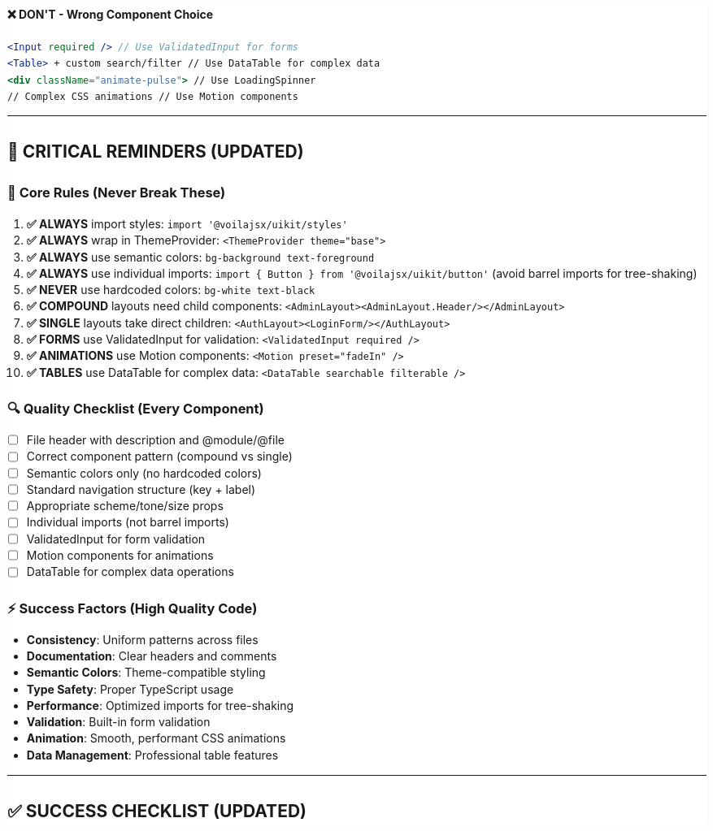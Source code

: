 #### ❌ DON'T - Wrong Component Choice
```jsx
<Input required /> // Use ValidatedInput for forms
<Table> + custom search/filter // Use DataTable for complex data
<div className="animate-pulse"> // Use LoadingSpinner
// Complex CSS animations // Use Motion components
```

---

## 🚨 CRITICAL REMINDERS (UPDATED)

### 🎯 **Core Rules** (Never Break These)
1. **✅ ALWAYS** import styles: `import '@voilajsx/uikit/styles'`
2. **✅ ALWAYS** wrap in ThemeProvider: `<ThemeProvider theme="base">`
3. **✅ ALWAYS** use semantic colors: `bg-background text-foreground`
4. **✅ ALWAYS** use individual imports: `import { Button } from '@voilajsx/uikit/button'` (avoid barrel imports for tree-shaking)
5. **✅ NEVER** use hardcoded colors: `bg-white text-black`
6. **✅ COMPOUND** layouts need child components: `<AdminLayout><AdminLayout.Header/></AdminLayout>`
7. **✅ SINGLE** layouts take direct children: `<AuthLayout><LoginForm/></AuthLayout>`
8. **✅ FORMS** use ValidatedInput for validation: `<ValidatedInput required />`
9. **✅ ANIMATIONS** use Motion components: `<Motion preset="fadeIn" />`
10. **✅ TABLES** use DataTable for complex data: `<DataTable searchable filterable />`

### 🔍 **Quality Checklist** (Every Component)
- [ ] File header with description and @module/@file
- [ ] Correct component pattern (compound vs single)
- [ ] Semantic colors only (no hardcoded colors)
- [ ] Standard navigation structure (key + label)
- [ ] Appropriate scheme/tone/size props
- [ ] Individual imports (not barrel imports)
- [ ] ValidatedInput for form validation
- [ ] Motion components for animations
- [ ] DataTable for complex data operations

### ⚡ **Success Factors** (High Quality Code)
- **Consistency**: Uniform patterns across files
- **Documentation**: Clear headers and comments
- **Semantic Colors**: Theme-compatible styling
- **Type Safety**: Proper TypeScript usage
- **Performance**: Optimized imports for tree-shaking
- **Validation**: Built-in form validation
- **Animation**: Smooth, performant CSS animations
- **Data Management**: Professional table features

---

## ✅ SUCCESS CHECKLIST (UPDATED)
